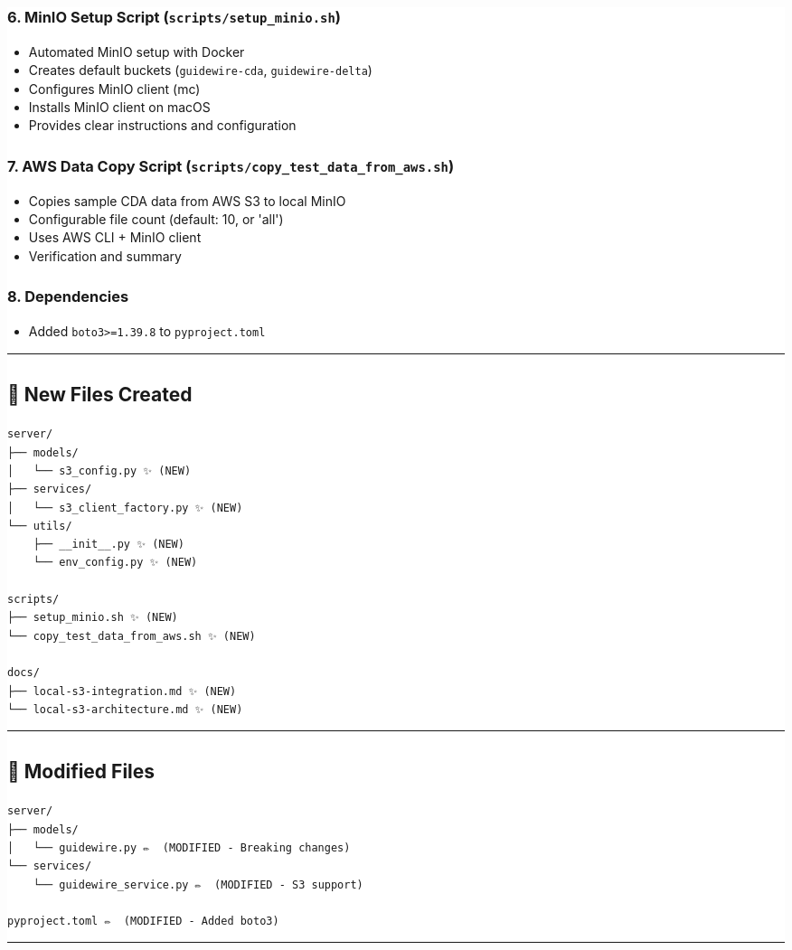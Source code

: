 ### 6. **MinIO Setup Script** (`scripts/setup_minio.sh`)
- Automated MinIO setup with Docker
- Creates default buckets (`guidewire-cda`, `guidewire-delta`)
- Configures MinIO client (mc)
- Installs MinIO client on macOS
- Provides clear instructions and configuration

### 7. **AWS Data Copy Script** (`scripts/copy_test_data_from_aws.sh`)
- Copies sample CDA data from AWS S3 to local MinIO
- Configurable file count (default: 10, or 'all')
- Uses AWS CLI + MinIO client
- Verification and summary

### 8. **Dependencies**
- Added `boto3>=1.39.8` to `pyproject.toml`

---

## 📁 New Files Created

```
server/
├── models/
│   └── s3_config.py ✨ (NEW)
├── services/
│   └── s3_client_factory.py ✨ (NEW)
└── utils/
    ├── __init__.py ✨ (NEW)
    └── env_config.py ✨ (NEW)

scripts/
├── setup_minio.sh ✨ (NEW)
└── copy_test_data_from_aws.sh ✨ (NEW)

docs/
├── local-s3-integration.md ✨ (NEW)
└── local-s3-architecture.md ✨ (NEW)
```

---

## 🔧 Modified Files

```
server/
├── models/
│   └── guidewire.py ✏️  (MODIFIED - Breaking changes)
└── services/
    └── guidewire_service.py ✏️  (MODIFIED - S3 support)

pyproject.toml ✏️  (MODIFIED - Added boto3)
```

---